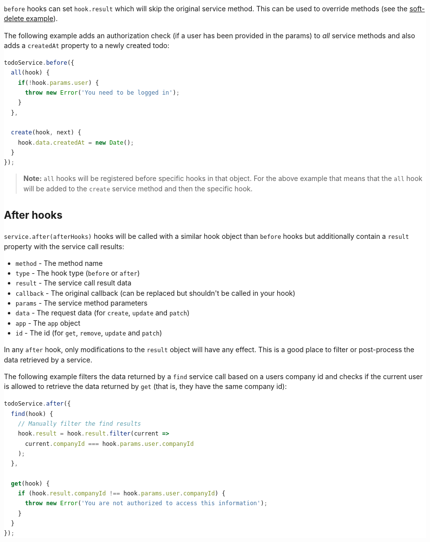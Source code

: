 `before` hooks can set `hook.result` which will skip the original service method. This can be used to override methods (see the [soft-delete example](examples.md)).

The following example adds an authorization check (if a user has been provided in the params) to *all* service methods and also adds a `createdAt` property to a newly created todo:

```js
todoService.before({
  all(hook) {
    if(!hook.params.user) {
      throw new Error('You need to be logged in');
    }
  },

  create(hook, next) {
    hook.data.createdAt = new Date();
  }
});
```

> **Note:** `all` hooks will be registered before specific hooks in that object. For the above example that means that the `all` hook will be added to the `create` service method and then the specific hook.

## After hooks

`service.after(afterHooks)` hooks will be called with a similar hook object than `before` hooks but additionally contain a `result` property with the service call results:

- `method` - The method name
- `type` - The hook type (`before` or `after`)
- `result` - The service call result data
- `callback` - The original callback (can be replaced but shouldn't be called in your hook)
- `params` - The service method parameters
- `data` - The request data (for `create`, `update` and `patch`)
- `app` - The `app` object
- `id` - The id (for `get`, `remove`, `update` and `patch`)

In any `after` hook, only modifications to the `result` object will have any effect. This is a good place to filter or post-process the data retrieved by a service.

The following example filters the data returned by a `find` service call based on a users company id and checks if the current user is allowed to retrieve the data returned by `get` (that is, they have the same company id):

```js
todoService.after({
  find(hook) {
    // Manually filter the find results
    hook.result = hook.result.filter(current => 
      current.companyId === hook.params.user.companyId
    );
  },

  get(hook) {
    if (hook.result.companyId !== hook.params.user.companyId) {
      throw new Error('You are not authorized to access this information');
    }
  }
});
```
